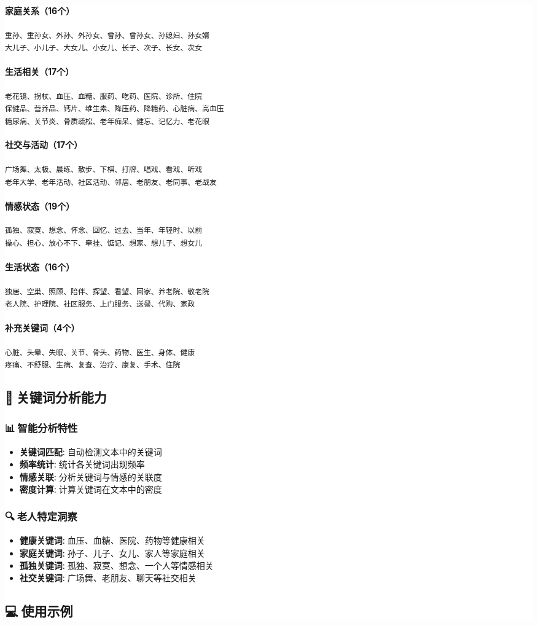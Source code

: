 #### 家庭关系（16个）
```
重孙、重孙女、外孙、外孙女、曾孙、曾孙女、孙媳妇、孙女婿
大儿子、小儿子、大女儿、小女儿、长子、次子、长女、次女
```

#### 生活相关（17个）
```
老花镜、拐杖、血压、血糖、服药、吃药、医院、诊所、住院
保健品、营养品、钙片、维生素、降压药、降糖药、心脏病、高血压
糖尿病、关节炎、骨质疏松、老年痴呆、健忘、记忆力、老花眼
```

#### 社交与活动（17个）
```
广场舞、太极、晨练、散步、下棋、打牌、唱戏、看戏、听戏
老年大学、老年活动、社区活动、邻居、老朋友、老同事、老战友
```

#### 情感状态（19个）
```
孤独、寂寞、想念、怀念、回忆、过去、当年、年轻时、以前
操心、担心、放心不下、牵挂、惦记、想家、想儿子、想女儿
```

#### 生活状态（16个）
```
独居、空巢、照顾、陪伴、探望、看望、回家、养老院、敬老院
老人院、护理院、社区服务、上门服务、送餐、代购、家政
```

#### 补充关键词（4个）
```
心脏、头晕、失眠、关节、骨头、药物、医生、身体、健康
疼痛、不舒服、生病、复查、治疗、康复、手术、住院
```

## 🎯 **关键词分析能力**

### 📊 **智能分析特性**
- **关键词匹配**: 自动检测文本中的关键词
- **频率统计**: 统计各关键词出现频率
- **情感关联**: 分析关键词与情感的关联度
- **密度计算**: 计算关键词在文本中的密度

### 🔍 **老人特定洞察**
- **健康关键词**: 血压、血糖、医院、药物等健康相关
- **家庭关键词**: 孙子、儿子、女儿、家人等家庭相关
- **孤独关键词**: 孤独、寂寞、想念、一个人等情感相关
- **社交关键词**: 广场舞、老朋友、聊天等社交相关

## 💻 **使用示例**
